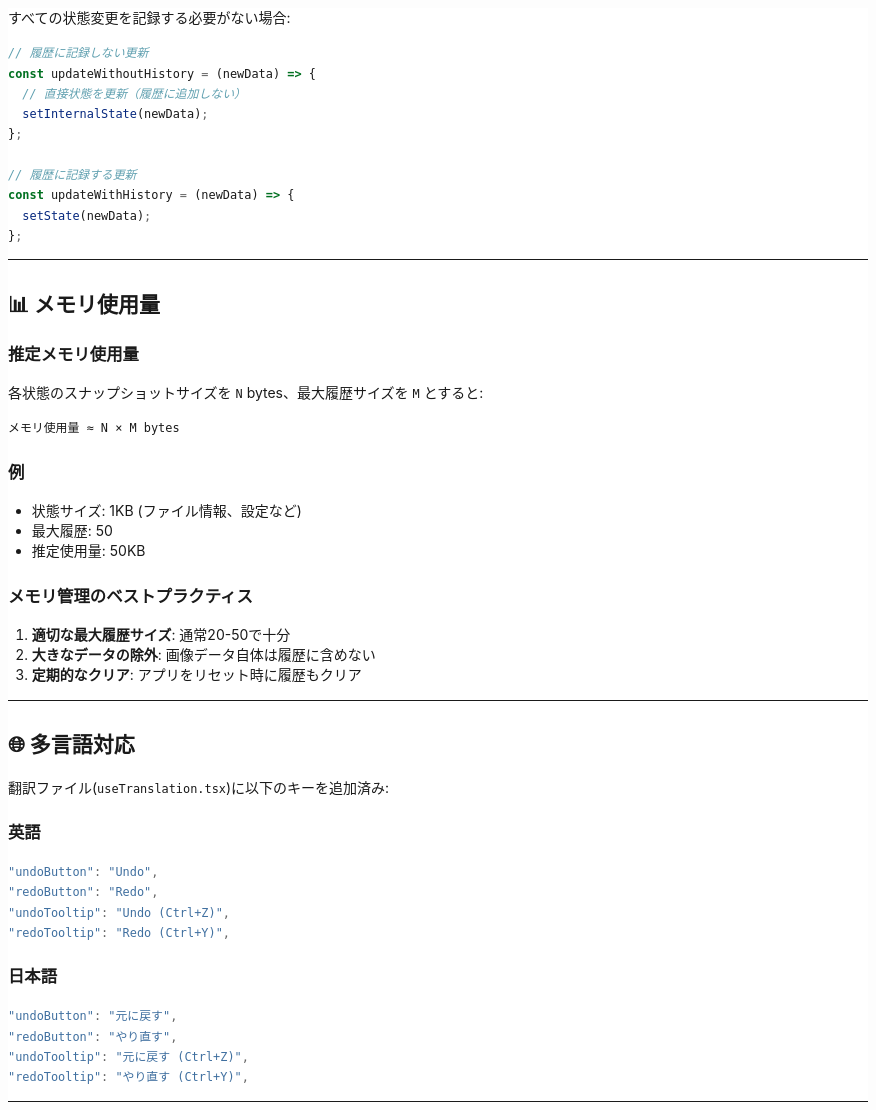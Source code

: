 すべての状態変更を記録する必要がない場合:

```typescript
// 履歴に記録しない更新
const updateWithoutHistory = (newData) => {
  // 直接状態を更新（履歴に追加しない）
  setInternalState(newData);
};

// 履歴に記録する更新
const updateWithHistory = (newData) => {
  setState(newData);
};
```

---

## 📊 メモリ使用量

### 推定メモリ使用量

各状態のスナップショットサイズを `N` bytes、最大履歴サイズを `M` とすると:

```
メモリ使用量 ≈ N × M bytes
```

### 例

- 状態サイズ: 1KB (ファイル情報、設定など)
- 最大履歴: 50
- 推定使用量: 50KB

### メモリ管理のベストプラクティス

1. **適切な最大履歴サイズ**: 通常20-50で十分
2. **大きなデータの除外**: 画像データ自体は履歴に含めない
3. **定期的なクリア**: アプリをリセット時に履歴もクリア

---

## 🌐 多言語対応

翻訳ファイル(`useTranslation.tsx`)に以下のキーを追加済み:

### 英語
```typescript
"undoButton": "Undo",
"redoButton": "Redo",
"undoTooltip": "Undo (Ctrl+Z)",
"redoTooltip": "Redo (Ctrl+Y)",
```

### 日本語
```typescript
"undoButton": "元に戻す",
"redoButton": "やり直す",
"undoTooltip": "元に戻す (Ctrl+Z)",
"redoTooltip": "やり直す (Ctrl+Y)",
```

---